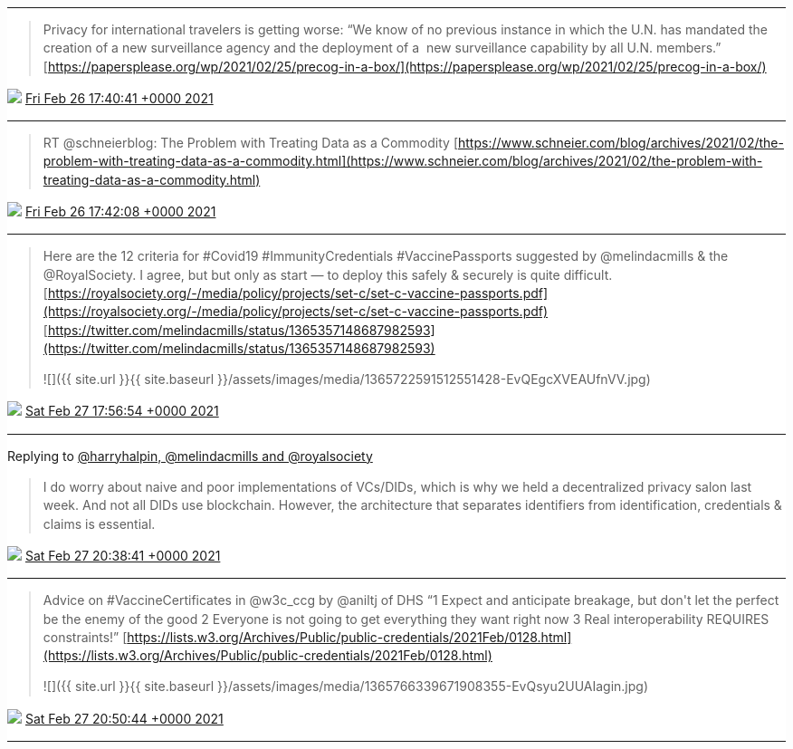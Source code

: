----

> Privacy for international travelers is getting worse: “We know of no previous instance in which the U.N. has mandated the creation of a new surveillance agency and the deployment of a  new surveillance capability by all U.N. members.” [https://papersplease.org/wp/2021/02/25/precog-in-a-box/](https://papersplease.org/wp/2021/02/25/precog-in-a-box/)

<img src="{{ site.url }}{{ site.baseurl }}/assets/images/media/tweet.ico" width="30" /> [Fri Feb 26 17:40:41 +0000 2021](https://twitter.com/ChristopherA/status/1365356121909698566)

----

> RT @schneierblog: The Problem with Treating Data as a Commodity [https://www.schneier.com/blog/archives/2021/02/the-problem-with-treating-data-as-a-commodity.html](https://www.schneier.com/blog/archives/2021/02/the-problem-with-treating-data-as-a-commodity.html)

<img src="{{ site.url }}{{ site.baseurl }}/assets/images/media/tweet.ico" width="30" /> [Fri Feb 26 17:42:08 +0000 2021](https://twitter.com/ChristopherA/status/1365356489850970119)

----

> Here are the 12 criteria for #Covid19 #ImmunityCredentials #VaccinePassports suggested by @melindacmills &amp; the @RoyalSociety. I agree, but but only as start — to deploy this safely &amp; securely is quite difficult. [https://royalsociety.org/-/media/policy/projects/set-c/set-c-vaccine-passports.pdf](https://royalsociety.org/-/media/policy/projects/set-c/set-c-vaccine-passports.pdf) [https://twitter.com/melindacmills/status/1365357148687982593](https://twitter.com/melindacmills/status/1365357148687982593) 
> 
> ![]({{ site.url }}{{ site.baseurl }}/assets/images/media/1365722591512551428-EvQEgcXVEAUfnVV.jpg)

<img src="{{ site.url }}{{ site.baseurl }}/assets/images/media/tweet.ico" width="30" /> [Sat Feb 27 17:56:54 +0000 2021](https://twitter.com/ChristopherA/status/1365722591512551428)

----

Replying to [@harryhalpin, @melindacmills and @royalsociety](https://twitter.com/harryhalpin/status/1365728091155427332)

> I do worry about naive and poor implementations of VCs/DIDs, which is why we held a decentralized privacy salon last week. And not all DIDs use blockchain. However, the architecture that separates identifiers from identification, credentials &amp; claims is essential.

<img src="{{ site.url }}{{ site.baseurl }}/assets/images/media/tweet.ico" width="30" /> [Sat Feb 27 20:38:41 +0000 2021](https://twitter.com/ChristopherA/status/1365763307446042624)

----

> Advice on #VaccineCertificates in  @w3c_ccg by @aniltj of DHS “1 Expect and anticipate breakage, but don't let the perfect be the enemy of the good 2 Everyone is not going to get everything they want right now 3 Real interoperability REQUIRES constraints!” [https://lists.w3.org/Archives/Public/public-credentials/2021Feb/0128.html](https://lists.w3.org/Archives/Public/public-credentials/2021Feb/0128.html) 
> 
> ![]({{ site.url }}{{ site.baseurl }}/assets/images/media/1365766339671908355-EvQsyu2UUAIagin.jpg)

<img src="{{ site.url }}{{ site.baseurl }}/assets/images/media/tweet.ico" width="30" /> [Sat Feb 27 20:50:44 +0000 2021](https://twitter.com/ChristopherA/status/1365766339671908355)

----
